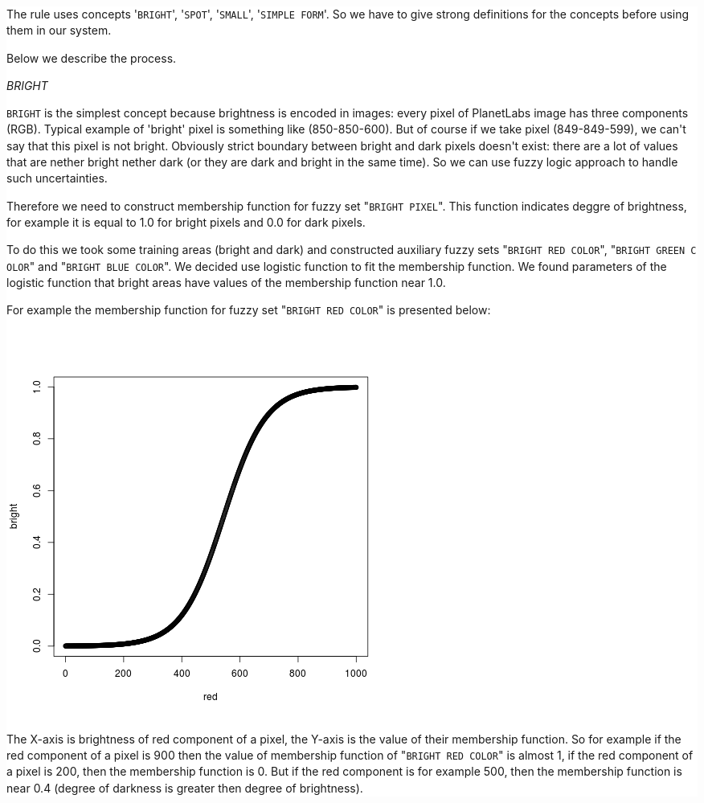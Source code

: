 The rule uses concepts '`BRIGHT`', '`SPOT`', '`SMALL`', '`SIMPLE FORM`'. So we have to give strong definitions for the concepts before using them in our system.

Below we describe the process.

*BRIGHT*

`BRIGHT` is the simplest concept because brightness is encoded in images: every pixel of PlanetLabs image has three components (RGB). Typical example of 'bright' pixel is something like (850-850-600). But of course if we take pixel (849-849-599), we can't say that this pixel is not bright. Obviously strict boundary between bright and dark pixels doesn't exist: there are a lot of values that are nether bright nether dark (or they are dark and bright in the same time). So we can use fuzzy logic approach to handle such uncertainties.

Therefore we need to construct membership function for fuzzy set "`BRIGHT PIXEL`". This function indicates deggre of brightness, for example it is equal to 1.0 for bright pixels and 0.0 for dark pixels.

To do this we took some training areas (bright and dark) and constructed auxiliary fuzzy sets "`BRIGHT RED COLOR`", "`BRIGHT GREEN COLOR`" and "`BRIGHT BLUE COLOR`". We decided use logistic function to fit the membership function. We found parameters of the logistic function that bright areas have values of the membership function near 1.0.

For example the membership function for fuzzy set  "`BRIGHT RED COLOR`" is presented below:

![](Img/bright_red.png)

The X-axis is brightness of red component of a pixel, the Y-axis is the value of their membership function. So for example if the red component of a pixel is 900 then the value of membership function of "`BRIGHT RED COLOR`" is almost 1, if the red component of a pixel is 200, then the membership function is 0. But if the red component is for example 500, then the membership function is near 0.4 (degree of darkness is greater then degree of brightness).
